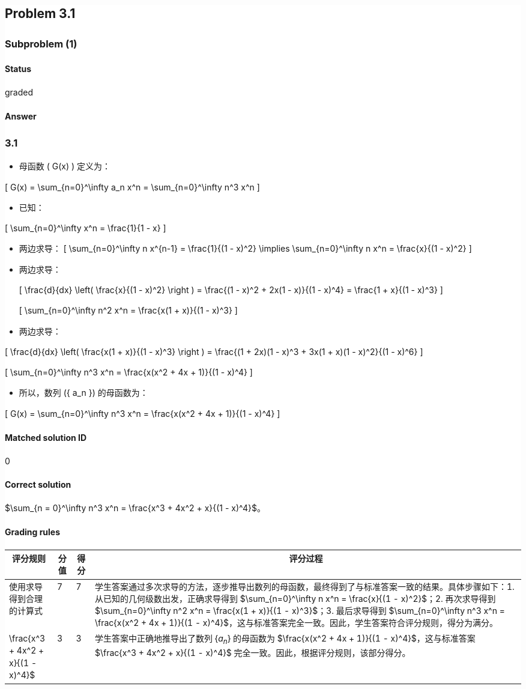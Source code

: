 ## Problem 3.1
### Subproblem (1)
#### Status
graded
#### Answer
### 3.1
* 母函数 \( G(x) \) 定义为：

\[
G(x) = \sum_{n=0}^\infty a_n x^n = \sum_{n=0}^\infty n^3 x^n
\]
* 已知：

\[
   \sum_{n=0}^\infty x^n = \frac{1}{1 - x}
\]
* 两边求导：
\[
   \sum_{n=0}^\infty n x^{n-1} = \frac{1}{(1 - x)^2} \implies \sum_{n=0}^\infty n x^n = \frac{x}{(1 - x)^2}
\]

* 两边求导：

   \[
   \frac{d}{dx} \left( \frac{x}{(1 - x)^2} \right ) = \frac{(1 - x)^2 + 2x(1 - x)}{(1 - x)^4} = \frac{1 + x}{(1 - x)^3}
   \]

   \[
   \sum_{n=0}^\infty n^2 x^n = \frac{x(1 + x)}{(1 - x)^3}
   \]

* 两边求导：

\[
   \frac{d}{dx} \left( \frac{x(1 + x)}{(1 - x)^3} \right ) = \frac{(1 + 2x)(1 - x)^3 + 3x(1 + x)(1 - x)^2}{(1 - x)^6}
\]
   
\[
   \sum_{n=0}^\infty n^3 x^n = \frac{x(x^2 + 4x + 1)}{(1 - x)^4}
\]

* 所以，数列 \(\{ a_n \}\) 的母函数为：

\[
G(x) = \sum_{n=0}^\infty n^3 x^n = \frac{x(x^2 + 4x + 1)}{(1 - x)^4}
\]
#### Matched solution ID
0
#### Correct solution
$\sum_{n = 0}^\infty n^3 x^n = \frac{x^3 + 4x^2 + x}{(1 - x)^4}$。
#### Grading rules
| 评分规则 | 分值 | 得分 | 评分过程 |
| --- | --- | --- | --- |
| 使用求导得到合理的计算式 | 7 | 7 | 学生答案通过多次求导的方法，逐步推导出数列的母函数，最终得到了与标准答案一致的结果。具体步骤如下：1. 从已知的几何级数出发，正确求导得到 $\sum_{n=0}^\infty n x^n = \frac{x}{(1 - x)^2}$；2. 再次求导得到 $\sum_{n=0}^\infty n^2 x^n = \frac{x(1 + x)}{(1 - x)^3}$；3. 最后求导得到 $\sum_{n=0}^\infty n^3 x^n = \frac{x(x^2 + 4x + 1)}{(1 - x)^4}$，这与标准答案完全一致。因此，学生答案符合评分规则，得分为满分。 |
| \frac{x^3 + 4x^2 + x}{(1 - x)^4}$ | 3 | 3 | 学生答案中正确地推导出了数列 $\{a_n\}$ 的母函数为 $\frac{x(x^2 + 4x + 1)}{(1 - x)^4}$，这与标准答案 $\frac{x^3 + 4x^2 + x}{(1 - x)^4}$ 完全一致。因此，根据评分规则，该部分得分。 |
